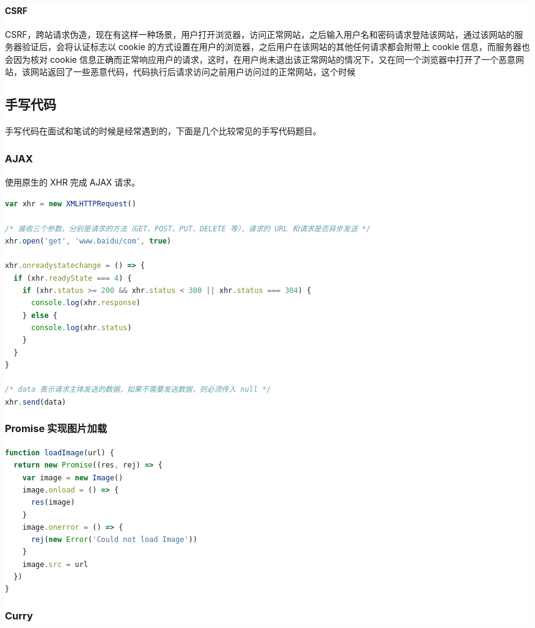 #### CSRF

CSRF，跨站请求伪造，现在有这样一种场景，用户打开浏览器，访问正常网站，之后输入用户名和密码请求登陆该网站，通过该网站的服务器验证后，会将认证标志以 cookie 的方式设置在用户的浏览器，之后用户在该网站的其他任何请求都会附带上 cookie 信息，而服务器也会因为核对 cookie 信息正确而正常响应用户的请求，这时，在用户尚未退出该正常网站的情况下，又在同一个浏览器中打开了一个恶意网站，该网站返回了一些恶意代码，代码执行后请求访问之前用户访问过的正常网站，这个时候


## 手写代码

手写代码在面试和笔试的时候是经常遇到的，下面是几个比较常见的手写代码题目。

### AJAX

使用原生的 XHR 完成 AJAX 请求。

``` javascript
var xhr = new XMLHTTPRequest()

/* 接收三个参数，分别是请求的方法（GET、POST、PUT、DELETE 等）、请求的 URL 和请求是否异步发送 */
xhr.open('get', 'www.baidu/com', true)

xhr.onreadystatechange = () => {
  if (xhr.readyState === 4) {
    if (xhr.status >= 200 && xhr.status < 300 || xhr.status === 304) {
      console.log(xhr.response)
    } else {
      console.log(xhr.status)
    }
  }
}

/* data 表示请求主体发送的数据，如果不需要发送数据，则必须传入 null */
xhr.send(data)
```

### Promise 实现图片加载

``` javascript
function loadImage(url) {
  return new Promise((res, rej) => {
    var image = new Image()
    image.onload = () => {
      res(image)
    }
    image.onerror = () => {
      rej(new Error('Could not load Image'))
    }
    image.src = url
  })
}
```

### Curry
